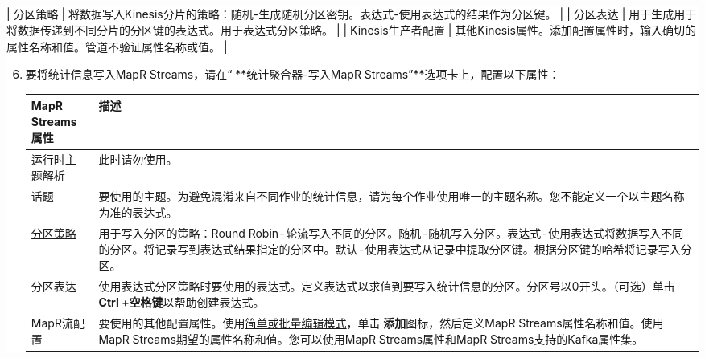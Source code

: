    | 分区策略                                                     | 将数据写入Kinesis分片的策略：随机-生成随机分区密钥。表达式-使用表达式的结果作为分区键。 |
   | 分区表达                                                     | 用于生成用于将数据传递到不同分片的分区键的表达式。用于表达式分区策略。 |
   | Kinesis生产者配置                                            | 其他Kinesis属性。添加配置属性时，输入确切的属性名称和值。管道不验证属性名称或值。 |

6. 要将统计信息写入MapR Streams，请在“ **统计聚合器-写入MapR Streams”**选项卡上，配置以下属性：

   | MapR Streams属性                                             | 描述                                                         |
   | :----------------------------------------------------------- | :----------------------------------------------------------- |
   | 运行时主题解析                                               | 此时请勿使用。                                               |
   | 话题                                                         | 要使用的主题。为避免混淆来自不同作业的统计信息，请为每个作业使用唯一的主题名称。您不能定义一个以主题名称为准的表达式。 |
   | [分区策略](https://streamsets.com/documentation/controlhub/latest/help/datacollector/UserGuide/Destinations/KProducer.html#concept_qpm_xp4_4r) | 用于写入分区的策略：Round Robin-轮流写入不同的分区。随机-随机写入分区。表达式-使用表达式将数据写入不同的分区。将记录写到表达式结果指定的分区中。默认-使用表达式从记录中提取分区键。根据分区键的哈希将记录写入分区。 |
   | 分区表达                                                     | 使用表达式分区策略时要使用的表达式。定义表达式以求值到要写入统计信息的分区。分区号以0开头。（可选）单击 **Ctrl +空格键**以帮助创建表达式。 |
   | MapR流配置                                                   | 要使用的其他配置属性。使用[简单或批量编辑模式](https://streamsets.com/documentation/controlhub/latest/help/datacollector/UserGuide/Pipeline_Configuration/SimpleBulkEdit.html#concept_alb_b3y_cbb)，单击 **添加**图标，然后定义MapR Streams属性名称和值。使用MapR Streams期望的属性名称和值。您可以使用MapR Streams属性和MapR Streams支持的Kafka属性集。 |